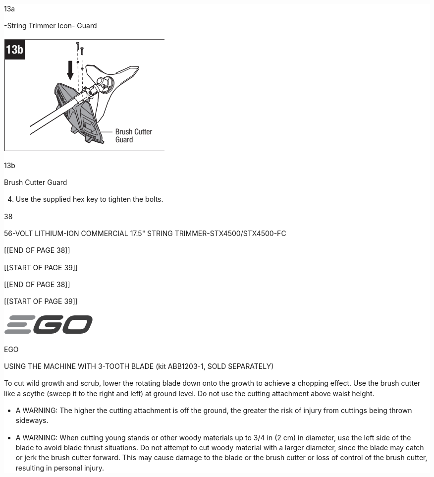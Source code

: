 13a

-String Trimmer
Icon- Guard

![Figure](img_23-0323_ego_stx4500_stx4500-fc_stringtrimmer_manual_en_p38_74.png)

13b

Brush Cutter
Guard

4. Use the supplied hex key to tighten the bolts.

38

56-VOLT LITHIUM-ION COMMERCIAL 17.5" STRING TRIMMER-STX4500/STX4500-FC

[[END OF PAGE 38]]

[[START OF PAGE 39]]

[[END OF PAGE 38]]

[[START OF PAGE 39]]

![Figure](img_23-0323_ego_stx4500_stx4500-fc_stringtrimmer_manual_en_p39_75.png)

EGO

USING THE MACHINE WITH 3-TOOTH BLADE (kit ABB1203-1, SOLD SEPARATELY)

To cut wild growth and scrub, lower the rotating blade down onto the growth to achieve a chopping effect. Use the brush cutter like a scythe (sweep it to the right and left) at ground level. Do not use the cutting attachment above waist height.

- A WARNING: The higher the cutting attachment is off the ground, the greater the risk of injury from cuttings being thrown sideways.

- A WARNING: When cutting young stands or other woody materials up to 3/4 in (2 cm) in diameter, use the left side of the blade to avoid blade thrust situations. Do not attempt to cut woody material with a larger diameter, since the blade may catch or jerk the brush cutter forward. This may cause damage to the blade or the brush cutter or loss of control of the brush cutter, resulting in personal injury.
